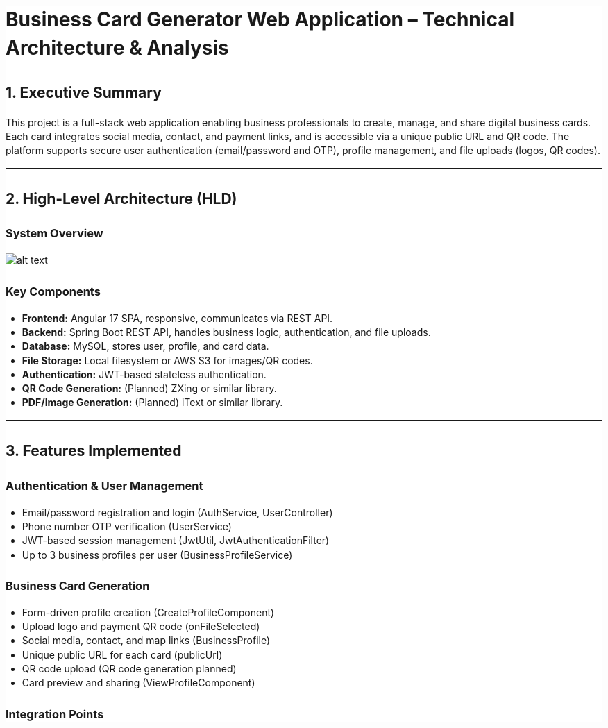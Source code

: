 # **Business Card Generator Web Application – Technical Architecture & Analysis**

## **1. Executive Summary**

This project is a full-stack web application enabling business professionals to create, manage, and share digital business cards. Each card integrates social media, contact, and payment links, and is accessible via a unique public URL and QR code. The platform supports secure user authentication (email/password and OTP), profile management, and file uploads (logos, QR codes).

---

## **2. High-Level Architecture (HLD)**

### **System Overview**

![alt text](https://github.com/omey-bhosale/business-card-project/blob/main/business-profile-app/business-card-HHD.png?raw=true)

### **Key Components**

- **Frontend:** Angular 17 SPA, responsive, communicates via REST API.
- **Backend:** Spring Boot REST API, handles business logic, authentication, and file uploads.
- **Database:** MySQL, stores user, profile, and card data.
- **File Storage:** Local filesystem or AWS S3 for images/QR codes.
- **Authentication:** JWT-based stateless authentication.
- **QR Code Generation:** (Planned) ZXing or similar library.
- **PDF/Image Generation:** (Planned) iText or similar library.

---

## **3. Features Implemented**

### **Authentication & User Management**

- Email/password registration and login (AuthService, UserController)
- Phone number OTP verification (UserService)
- JWT-based session management (JwtUtil, JwtAuthenticationFilter)
- Up to 3 business profiles per user (BusinessProfileService)

### **Business Card Generation**

- Form-driven profile creation (CreateProfileComponent)
- Upload logo and payment QR code (onFileSelected)
- Social media, contact, and map links (BusinessProfile)
- Unique public URL for each card (publicUrl)
- QR code upload (QR code generation planned)
- Card preview and sharing (ViewProfileComponent)

### **Integration Points**
